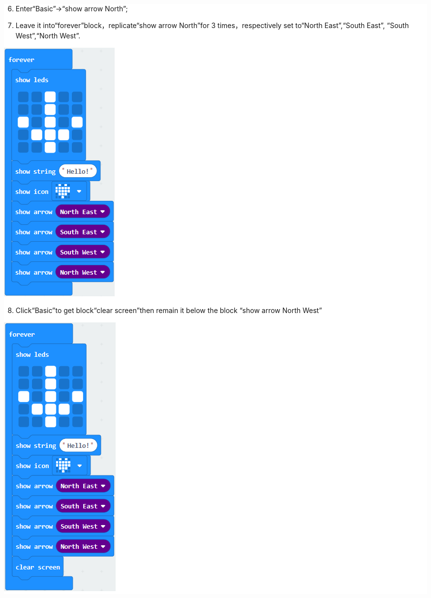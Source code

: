 

6. Enter“Basic”→“show arrow North”;

7. Leave it into“forever”block，replicate“show arrow North”for 3 times，respectively set to“North East”,“South East”, “South West”,“North West”.

![](media/008c4281fabc99c159c52fcf4ab28bf2.png)

8. Click“Basic”to get block“clear screen”then remain it below the block “show arrow North West”

![](media/94182fcc1ee9e1998ef16b2925ea082b.png)

